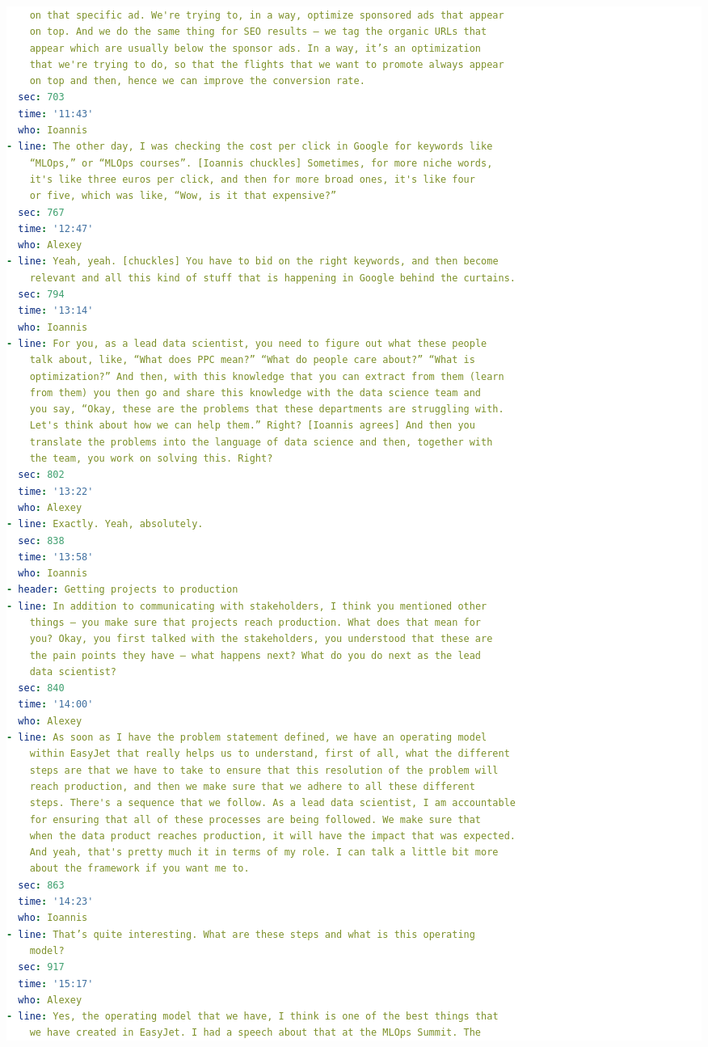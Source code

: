 ```yaml
    on that specific ad. We're trying to, in a way, optimize sponsored ads that appear
    on top. And we do the same thing for SEO results – we tag the organic URLs that
    appear which are usually below the sponsor ads. In a way, it’s an optimization
    that we're trying to do, so that the flights that we want to promote always appear
    on top and then, hence we can improve the conversion rate.
  sec: 703
  time: '11:43'
  who: Ioannis
- line: The other day, I was checking the cost per click in Google for keywords like
    “MLOps,” or “MLOps courses”. [Ioannis chuckles] Sometimes, for more niche words,
    it's like three euros per click, and then for more broad ones, it's like four
    or five, which was like, “Wow, is it that expensive?”
  sec: 767
  time: '12:47'
  who: Alexey
- line: Yeah, yeah. [chuckles] You have to bid on the right keywords, and then become
    relevant and all this kind of stuff that is happening in Google behind the curtains.
  sec: 794
  time: '13:14'
  who: Ioannis
- line: For you, as a lead data scientist, you need to figure out what these people
    talk about, like, “What does PPC mean?” “What do people care about?” “What is
    optimization?” And then, with this knowledge that you can extract from them (learn
    from them) you then go and share this knowledge with the data science team and
    you say, “Okay, these are the problems that these departments are struggling with.
    Let's think about how we can help them.” Right? [Ioannis agrees] And then you
    translate the problems into the language of data science and then, together with
    the team, you work on solving this. Right?
  sec: 802
  time: '13:22'
  who: Alexey
- line: Exactly. Yeah, absolutely.
  sec: 838
  time: '13:58'
  who: Ioannis
- header: Getting projects to production
- line: In addition to communicating with stakeholders, I think you mentioned other
    things – you make sure that projects reach production. What does that mean for
    you? Okay, you first talked with the stakeholders, you understood that these are
    the pain points they have – what happens next? What do you do next as the lead
    data scientist?
  sec: 840
  time: '14:00'
  who: Alexey
- line: As soon as I have the problem statement defined, we have an operating model
    within EasyJet that really helps us to understand, first of all, what the different
    steps are that we have to take to ensure that this resolution of the problem will
    reach production, and then we make sure that we adhere to all these different
    steps. There's a sequence that we follow. As a lead data scientist, I am accountable
    for ensuring that all of these processes are being followed. We make sure that
    when the data product reaches production, it will have the impact that was expected.
    And yeah, that's pretty much it in terms of my role. I can talk a little bit more
    about the framework if you want me to.
  sec: 863
  time: '14:23'
  who: Ioannis
- line: That’s quite interesting. What are these steps and what is this operating
    model?
  sec: 917
  time: '15:17'
  who: Alexey
- line: Yes, the operating model that we have, I think is one of the best things that
    we have created in EasyJet. I had a speech about that at the MLOps Summit. The
```